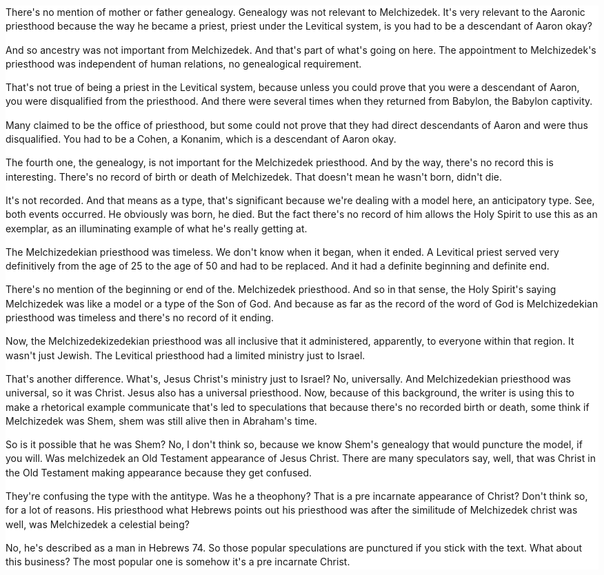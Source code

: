 There's no mention of mother or father genealogy. Genealogy was not relevant to Melchizedek. It's very relevant to the Aaronic priesthood because the way he became a priest, priest under the Levitical system, is you had to be a descendant of Aaron okay?  

And so ancestry was not important from Melchizedek. And that's part of what's going on here. The appointment to Melchizedek's priesthood was independent of human relations, no genealogical requirement.  

That's not true of being a priest in the Levitical system, because unless you could prove that you were a descendant of Aaron, you were disqualified from the priesthood. And there were several times when they returned from Babylon, the Babylon captivity.  

Many claimed to be the office of priesthood, but some could not prove that they had direct descendants of Aaron and were thus disqualified. You had to be a Cohen, a Konanim, which is a descendant of Aaron okay.  

The fourth one, the genealogy, is not important for the Melchizedek priesthood. And by the way, there's no record this is interesting. There's no record of birth or death of Melchizedek. That doesn't mean he wasn't born, didn't die.  

It's not recorded. And that means as a type, that's significant because we're dealing with a model here, an anticipatory type. See, both events occurred. He obviously was born, he died. But the fact there's no record of him allows the Holy Spirit to use this as an exemplar, as an illuminating example of what he's really getting at.  

The Melchizedekian priesthood was timeless. We don't know when it began, when it ended. A Levitical priest served very definitively from the age of 25 to the age of 50 and had to be replaced. And it had a definite beginning and definite end.  

There's no mention of the beginning or end of the. Melchizedek priesthood. And so in that sense, the Holy Spirit's saying Melchizedek was like a model or a type of the Son of God. And because as far as the record of the word of God is Melchizedekian priesthood was timeless and there's no record of it ending.  

Now, the Melchizedekizedekian priesthood was all inclusive that it administered, apparently, to everyone within that region. It wasn't just Jewish. The Levitical priesthood had a limited ministry just to Israel.  

That's another difference. What's, Jesus Christ's ministry just to Israel? No, universally. And Melchizedekian priesthood was universal, so it was Christ. Jesus also has a universal priesthood. Now, because of this background, the writer is using this to make a rhetorical example communicate that's led to speculations that because there's no recorded birth or death, some think if Melchizedek was Shem, shem was still alive then in Abraham's time.  

So is it possible that he was Shem? No, I don't think so, because we know Shem's genealogy that would puncture the model, if you will. Was melchizedek an Old Testament appearance of Jesus Christ. There are many speculators say, well, that was Christ in the Old Testament making appearance because they get confused.  

They're confusing the type with the antitype. Was he a theophony? That is a pre incarnate appearance of Christ? Don't think so, for a lot of reasons. His priesthood what Hebrews points out his priesthood was after the similitude of Melchizedek christ was well, was Melchizedek a celestial being?  

No, he's described as a man in Hebrews 74. So those popular speculations are punctured if you stick with the text. What about this business? The most popular one is somehow it's a pre incarnate Christ.  
